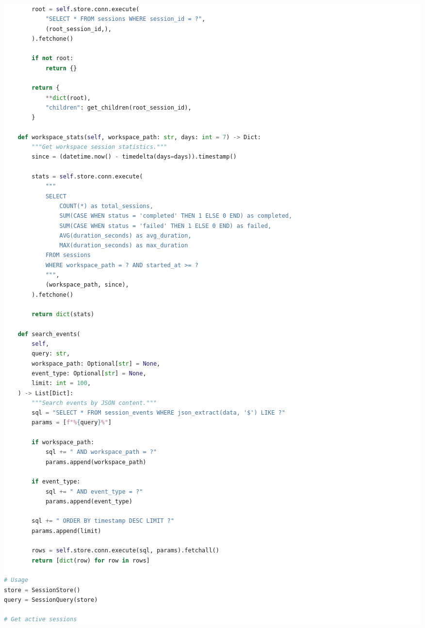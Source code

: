 ```python
        root = self.store.conn.execute(
            "SELECT * FROM sessions WHERE session_id = ?",
            (root_session_id,),
        ).fetchone()

        if not root:
            return {}

        return {
            **dict(root),
            "children": get_children(root_session_id),
        }

    def workspace_stats(self, workspace_path: str, days: int = 7) -> Dict:
        """Get workspace session statistics."""
        since = (datetime.now() - timedelta(days=days)).timestamp()

        stats = self.store.conn.execute(
            """
            SELECT
                COUNT(*) as total_sessions,
                SUM(CASE WHEN status = 'completed' THEN 1 ELSE 0 END) as completed,
                SUM(CASE WHEN status = 'failed' THEN 1 ELSE 0 END) as failed,
                AVG(duration_seconds) as avg_duration,
                MAX(duration_seconds) as max_duration
            FROM sessions
            WHERE workspace_path = ? AND started_at >= ?
            """,
            (workspace_path, since),
        ).fetchone()

        return dict(stats)

    def search_events(
        self,
        query: str,
        workspace_path: Optional[str] = None,
        event_type: Optional[str] = None,
        limit: int = 100,
    ) -> List[Dict]:
        """Search events by JSON content."""
        sql = "SELECT * FROM session_events WHERE json_extract(data, '$') LIKE ?"
        params = [f"%{query}%"]

        if workspace_path:
            sql += " AND workspace_path = ?"
            params.append(workspace_path)

        if event_type:
            sql += " AND event_type = ?"
            params.append(event_type)

        sql += " ORDER BY timestamp DESC LIMIT ?"
        params.append(limit)

        rows = self.store.conn.execute(sql, params).fetchall()
        return [dict(row) for row in rows]

# Usage
store = SessionStore()
query = SessionQuery(store)

# Get active sessions
```